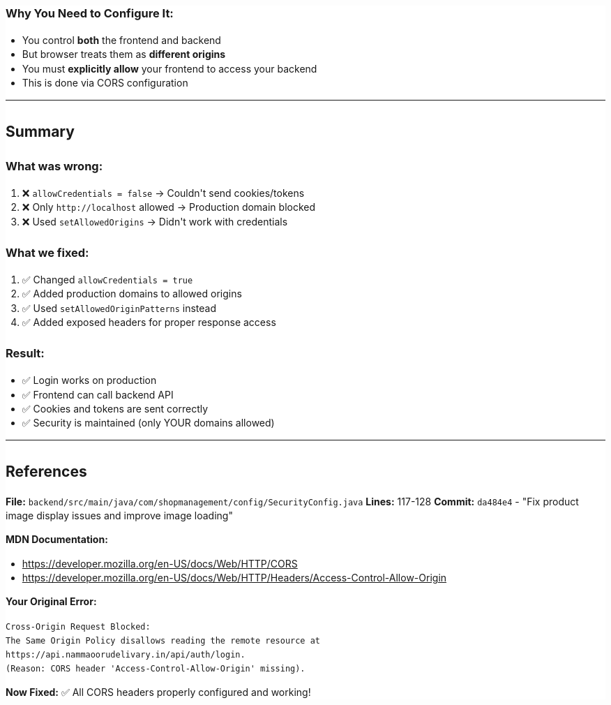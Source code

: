 ### **Why You Need to Configure It:**

- You control **both** the frontend and backend
- But browser treats them as **different origins**
- You must **explicitly allow** your frontend to access your backend
- This is done via CORS configuration

---

## Summary

### **What was wrong:**
1. ❌ `allowCredentials = false` → Couldn't send cookies/tokens
2. ❌ Only `http://localhost` allowed → Production domain blocked
3. ❌ Used `setAllowedOrigins` → Didn't work with credentials

### **What we fixed:**
1. ✅ Changed `allowCredentials = true`
2. ✅ Added production domains to allowed origins
3. ✅ Used `setAllowedOriginPatterns` instead
4. ✅ Added exposed headers for proper response access

### **Result:**
- ✅ Login works on production
- ✅ Frontend can call backend API
- ✅ Cookies and tokens are sent correctly
- ✅ Security is maintained (only YOUR domains allowed)

---

## References

**File:** `backend/src/main/java/com/shopmanagement/config/SecurityConfig.java`
**Lines:** 117-128
**Commit:** `da484e4` - "Fix product image display issues and improve image loading"

**MDN Documentation:**
- https://developer.mozilla.org/en-US/docs/Web/HTTP/CORS
- https://developer.mozilla.org/en-US/docs/Web/HTTP/Headers/Access-Control-Allow-Origin

**Your Original Error:**
```
Cross-Origin Request Blocked:
The Same Origin Policy disallows reading the remote resource at
https://api.nammaoorudelivary.in/api/auth/login.
(Reason: CORS header 'Access-Control-Allow-Origin' missing).
```

**Now Fixed:** ✅ All CORS headers properly configured and working!
